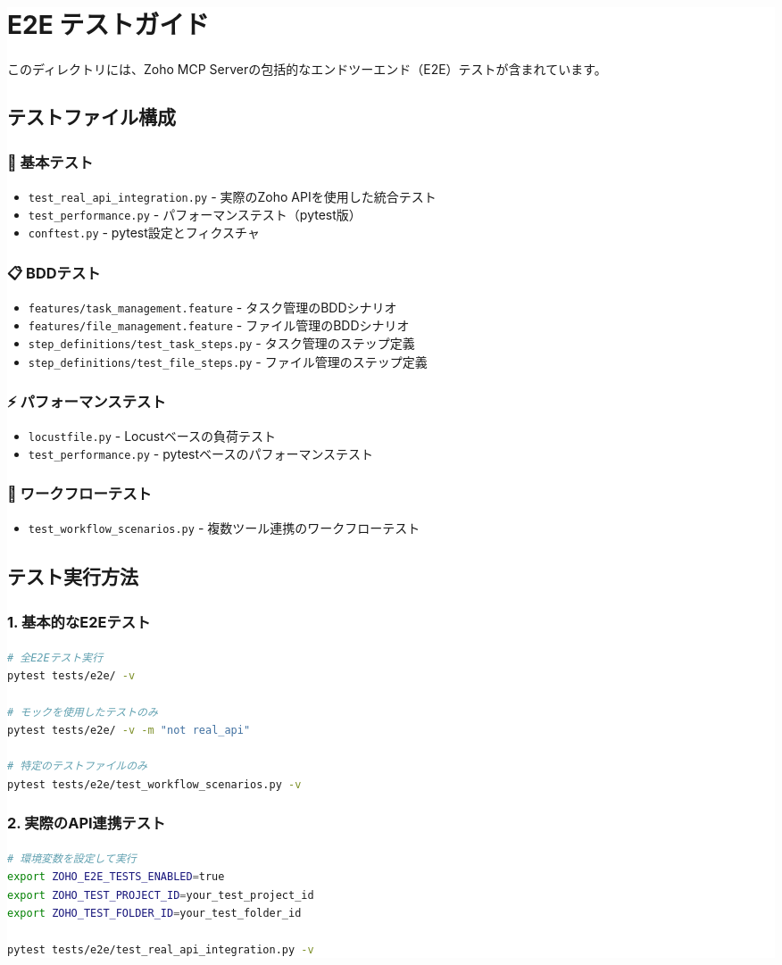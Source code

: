 # E2E テストガイド

このディレクトリには、Zoho MCP Serverの包括的なエンドツーエンド（E2E）テストが含まれています。

## テストファイル構成

### 🔧 基本テスト
- `test_real_api_integration.py` - 実際のZoho APIを使用した統合テスト
- `test_performance.py` - パフォーマンステスト（pytest版）
- `conftest.py` - pytest設定とフィクスチャ

### 📋 BDDテスト
- `features/task_management.feature` - タスク管理のBDDシナリオ
- `features/file_management.feature` - ファイル管理のBDDシナリオ
- `step_definitions/test_task_steps.py` - タスク管理のステップ定義
- `step_definitions/test_file_steps.py` - ファイル管理のステップ定義

### ⚡ パフォーマンステスト
- `locustfile.py` - Locustベースの負荷テスト
- `test_performance.py` - pytestベースのパフォーマンステスト

### 🔄 ワークフローテスト
- `test_workflow_scenarios.py` - 複数ツール連携のワークフローテスト

## テスト実行方法

### 1. 基本的なE2Eテスト
```bash
# 全E2Eテスト実行
pytest tests/e2e/ -v

# モックを使用したテストのみ
pytest tests/e2e/ -v -m "not real_api"

# 特定のテストファイルのみ
pytest tests/e2e/test_workflow_scenarios.py -v
```

### 2. 実際のAPI連携テスト
```bash
# 環境変数を設定して実行
export ZOHO_E2E_TESTS_ENABLED=true
export ZOHO_TEST_PROJECT_ID=your_test_project_id
export ZOHO_TEST_FOLDER_ID=your_test_folder_id

pytest tests/e2e/test_real_api_integration.py -v
```
